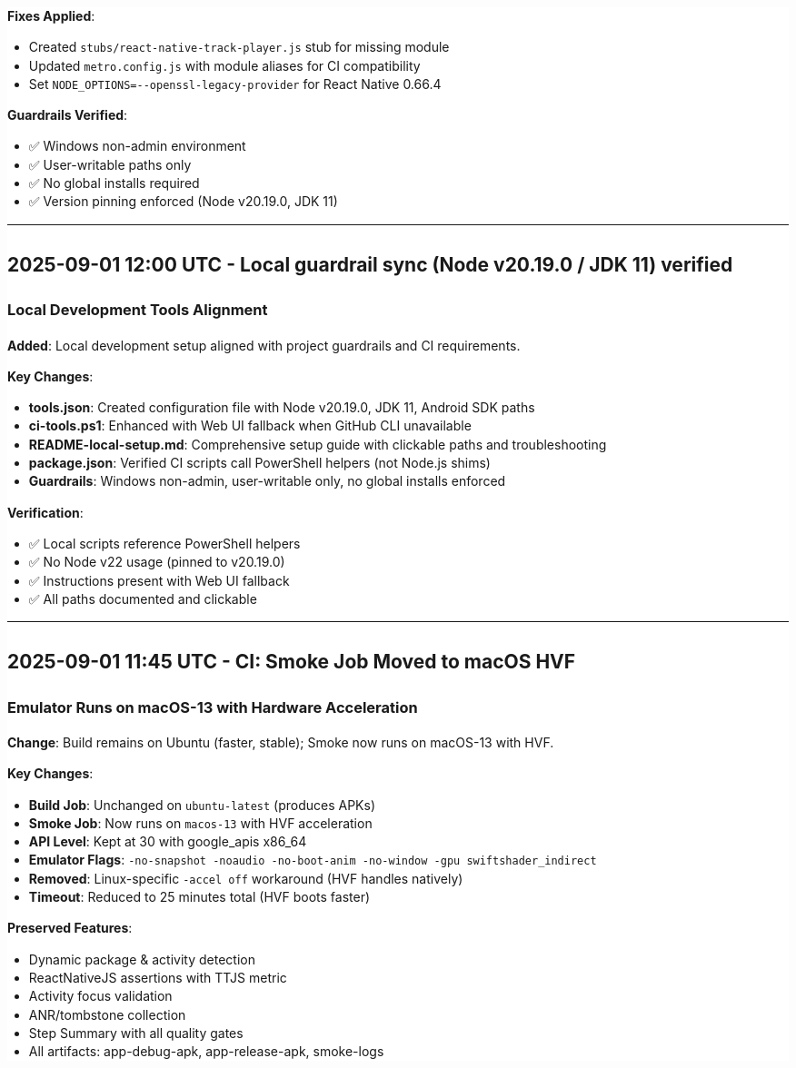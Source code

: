 **Fixes Applied**:
- Created `stubs/react-native-track-player.js` stub for missing module
- Updated `metro.config.js` with module aliases for CI compatibility
- Set `NODE_OPTIONS=--openssl-legacy-provider` for React Native 0.66.4

**Guardrails Verified**:
- ✅ Windows non-admin environment
- ✅ User-writable paths only
- ✅ No global installs required
- ✅ Version pinning enforced (Node v20.19.0, JDK 11)

---

## 2025-09-01 12:00 UTC - Local guardrail sync (Node v20.19.0 / JDK 11) verified

### Local Development Tools Alignment
**Added**: Local development setup aligned with project guardrails and CI requirements.

**Key Changes**:
- **tools.json**: Created configuration file with Node v20.19.0, JDK 11, Android SDK paths
- **ci-tools.ps1**: Enhanced with Web UI fallback when GitHub CLI unavailable
- **README-local-setup.md**: Comprehensive setup guide with clickable paths and troubleshooting
- **package.json**: Verified CI scripts call PowerShell helpers (not Node.js shims)
- **Guardrails**: Windows non-admin, user-writable only, no global installs enforced

**Verification**:
- ✅ Local scripts reference PowerShell helpers
- ✅ No Node v22 usage (pinned to v20.19.0)
- ✅ Instructions present with Web UI fallback
- ✅ All paths documented and clickable

---

## 2025-09-01 11:45 UTC - CI: Smoke Job Moved to macOS HVF

### Emulator Runs on macOS-13 with Hardware Acceleration
**Change**: Build remains on Ubuntu (faster, stable); Smoke now runs on macOS-13 with HVF.

**Key Changes**:
- **Build Job**: Unchanged on `ubuntu-latest` (produces APKs)
- **Smoke Job**: Now runs on `macos-13` with HVF acceleration
- **API Level**: Kept at 30 with google_apis x86_64
- **Emulator Flags**: `-no-snapshot -noaudio -no-boot-anim -no-window -gpu swiftshader_indirect`
- **Removed**: Linux-specific `-accel off` workaround (HVF handles natively)
- **Timeout**: Reduced to 25 minutes total (HVF boots faster)

**Preserved Features**:
- Dynamic package & activity detection
- ReactNativeJS assertions with TTJS metric
- Activity focus validation
- ANR/tombstone collection
- Step Summary with all quality gates
- All artifacts: app-debug-apk, app-release-apk, smoke-logs
